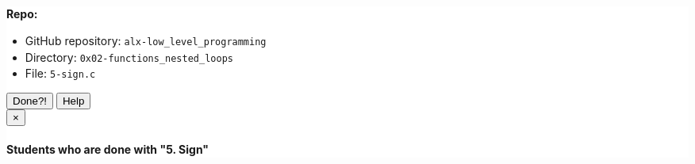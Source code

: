 </div>

<div class="list-group">



<div class="list-group-item">
<p><strong>Repo:</strong></p>
<ul>
<li>GitHub repository: <code>alx-low_level_programming</code></li>
<li>Directory: <code>0x02-functions_nested_loops</code></li>
<li>File: <code>5-sign.c</code></li>
</ul>
</div>


</div>


<div class="panel-footer">
<div class="align-items-center d-flex justify-content-between">

<div>
<button class="student_task_done btn btn-default btn-sm no" data-task-id="851">
<span class="no"><i aria-hidden="true" class="fa fa-square-o "></i></span>
<span class="yes"><i aria-hidden="true" class="fa fa-check-square-o "></i></span>
<span class="pending"><i aria-hidden="true" class="fa fa-spinner  fa-pulse"></i></span>
Done<span class="no pending">?</span><span class="yes">!</span>
</button>

<button class="student-task-done-by btn btn-default btn-sm" data-task-id="851" data-batch-id="26" data-toggle="modal" data-target="#task-851-users-done-modal">
Help
</button>
<div class="modal fade users-done-modal" id="task-851-users-done-modal" data-task-id="851" data-batch-id="26">
<div class="modal-dialog">
<div class="modal-content">
<div class="modal-header">
<button type="button" class="close" data-dismiss="modal" aria-label="Close"><span aria-hidden="true">&times;</span></button>
<h4 class="modal-title">Students who are done with "5. Sign"</h4>
</div>
<div class="modal-body">
<div class="list-group">
</div>
<div class="spinner">
<div class="bounce1"></div>
<div class="bounce2"></div>
<div class="bounce3"></div>
</div>
<div class="error"></div>
</div>
</div>
</div>
</div>
